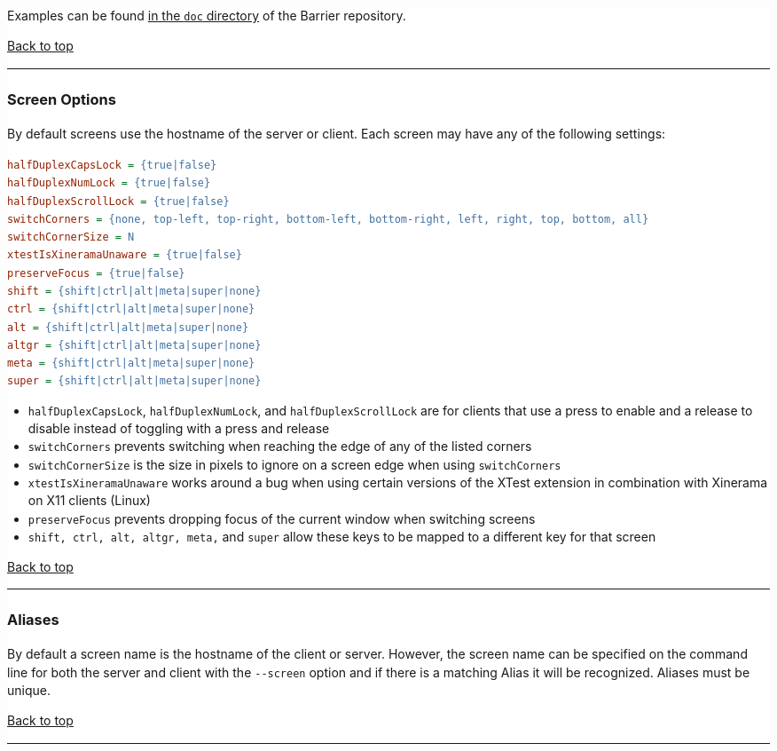Examples can be found [in the `doc` directory](https://github.com/debauchee/barrier/tree/master/doc) of the Barrier repository.

<a href="#top">Back to top</a>

---

### Screen Options

By default screens use the hostname of the server or client. Each screen may
have any of the following settings:
```ini
halfDuplexCapsLock = {true|false}
halfDuplexNumLock = {true|false}
halfDuplexScrollLock = {true|false}
switchCorners = {none, top-left, top-right, bottom-left, bottom-right, left, right, top, bottom, all}
switchCornerSize = N
xtestIsXineramaUnaware = {true|false}
preserveFocus = {true|false}
shift = {shift|ctrl|alt|meta|super|none}
ctrl = {shift|ctrl|alt|meta|super|none}
alt = {shift|ctrl|alt|meta|super|none}
altgr = {shift|ctrl|alt|meta|super|none}
meta = {shift|ctrl|alt|meta|super|none}
super = {shift|ctrl|alt|meta|super|none}
```
- `halfDuplexCapsLock`, `halfDuplexNumLock`, and `halfDuplexScrollLock` are for
clients that use a press to enable and a release to disable instead of toggling
with a press and release
- `switchCorners` prevents switching when reaching the edge of any of the listed
corners
- `switchCornerSize` is the size in pixels to ignore on a screen edge when using
`switchCorners`
- `xtestIsXineramaUnaware` works around a bug when using certain versions of the
XTest extension in combination with Xinerama on X11 clients (Linux)
- `preserveFocus` prevents dropping focus of the current window when switching
screens
- `shift, ctrl, alt, altgr, meta,` and `super` allow these keys to be mapped to
a different key for that screen

<a href="#top">Back to top</a>

---

### Aliases

By default a screen name is the hostname of the client or server. However, the
screen name can be specified on the command line for both the server and client
with the `--screen` option and if there is a matching Alias it will be 
recognized. Aliases must be unique.

<a href="#top">Back to top</a>

---